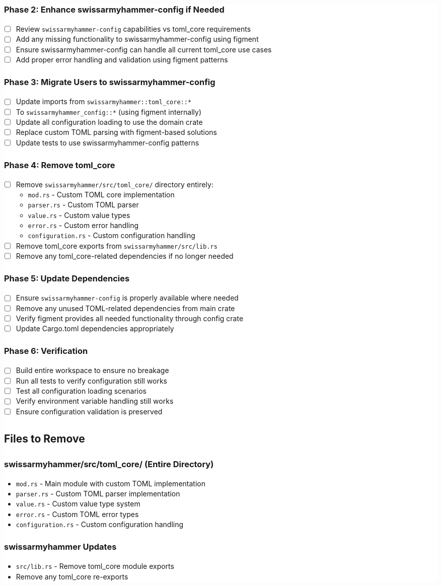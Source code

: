 ### Phase 2: Enhance swissarmyhammer-config if Needed
- [ ] Review `swissarmyhammer-config` capabilities vs toml_core requirements
- [ ] Add any missing functionality to swissarmyhammer-config using figment
- [ ] Ensure swissarmyhammer-config can handle all current toml_core use cases
- [ ] Add proper error handling and validation using figment patterns

### Phase 3: Migrate Users to swissarmyhammer-config
- [ ] Update imports from `swissarmyhammer::toml_core::*`
- [ ] To `swissarmyhammer_config::*` (using figment internally)
- [ ] Update all configuration loading to use the domain crate
- [ ] Replace custom TOML parsing with figment-based solutions
- [ ] Update tests to use swissarmyhammer-config patterns

### Phase 4: Remove toml_core
- [ ] Remove `swissarmyhammer/src/toml_core/` directory entirely:
  - `mod.rs` - Custom TOML core implementation
  - `parser.rs` - Custom TOML parser
  - `value.rs` - Custom value types  
  - `error.rs` - Custom error handling
  - `configuration.rs` - Custom configuration handling
- [ ] Remove toml_core exports from `swissarmyhammer/src/lib.rs`
- [ ] Remove any toml_core-related dependencies if no longer needed

### Phase 5: Update Dependencies
- [ ] Ensure `swissarmyhammer-config` is properly available where needed
- [ ] Remove any unused TOML-related dependencies from main crate
- [ ] Verify figment provides all needed functionality through config crate
- [ ] Update Cargo.toml dependencies appropriately

### Phase 6: Verification
- [ ] Build entire workspace to ensure no breakage
- [ ] Run all tests to verify configuration still works
- [ ] Test all configuration loading scenarios
- [ ] Verify environment variable handling still works
- [ ] Ensure configuration validation is preserved

## Files to Remove

### swissarmyhammer/src/toml_core/ (Entire Directory)
- `mod.rs` - Main module with custom TOML implementation
- `parser.rs` - Custom TOML parser implementation
- `value.rs` - Custom value type system
- `error.rs` - Custom TOML error types
- `configuration.rs` - Custom configuration handling

### swissarmyhammer Updates
- `src/lib.rs` - Remove toml_core module exports
- Remove any toml_core re-exports

